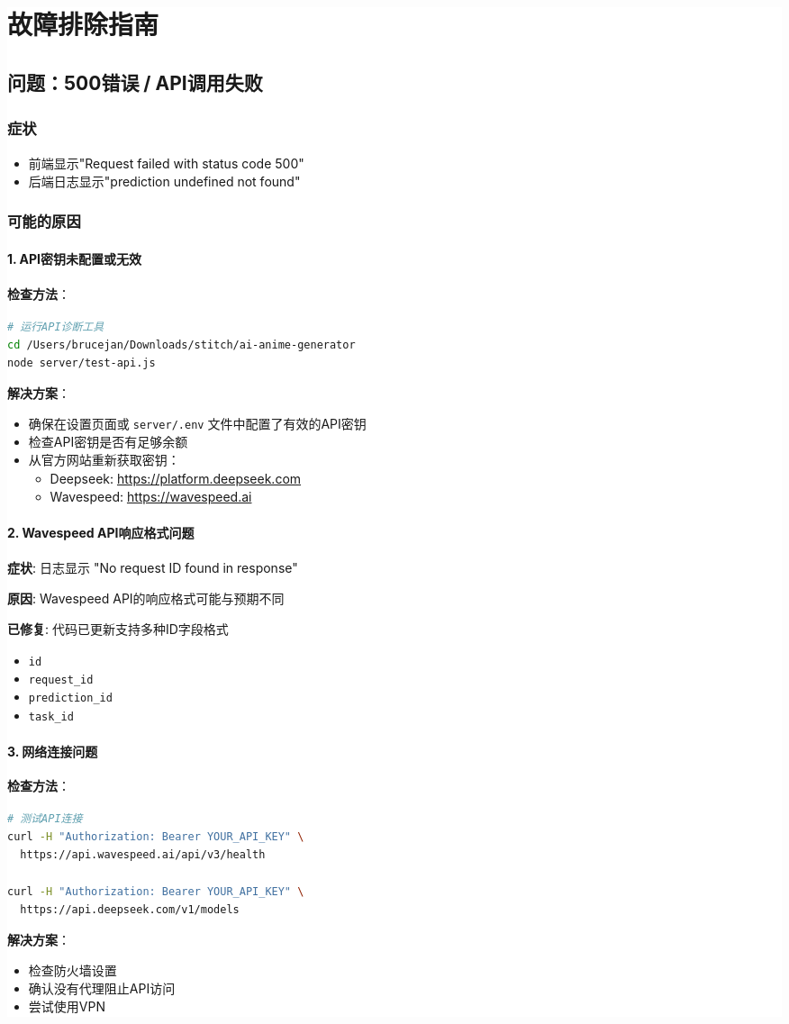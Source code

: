 # 故障排除指南

## 问题：500错误 / API调用失败

### 症状
- 前端显示"Request failed with status code 500"
- 后端日志显示"prediction undefined not found"

### 可能的原因

#### 1. API密钥未配置或无效

**检查方法**：
```bash
# 运行API诊断工具
cd /Users/brucejan/Downloads/stitch/ai-anime-generator
node server/test-api.js
```

**解决方案**：
- 确保在设置页面或 `server/.env` 文件中配置了有效的API密钥
- 检查API密钥是否有足够余额
- 从官方网站重新获取密钥：
  - Deepseek: https://platform.deepseek.com
  - Wavespeed: https://wavespeed.ai

#### 2. Wavespeed API响应格式问题

**症状**: 日志显示 "No request ID found in response"

**原因**: Wavespeed API的响应格式可能与预期不同

**已修复**: 代码已更新支持多种ID字段格式
- `id`
- `request_id`
- `prediction_id`
- `task_id`

#### 3. 网络连接问题

**检查方法**：
```bash
# 测试API连接
curl -H "Authorization: Bearer YOUR_API_KEY" \
  https://api.wavespeed.ai/api/v3/health

curl -H "Authorization: Bearer YOUR_API_KEY" \
  https://api.deepseek.com/v1/models
```

**解决方案**：
- 检查防火墙设置
- 确认没有代理阻止API访问
- 尝试使用VPN
